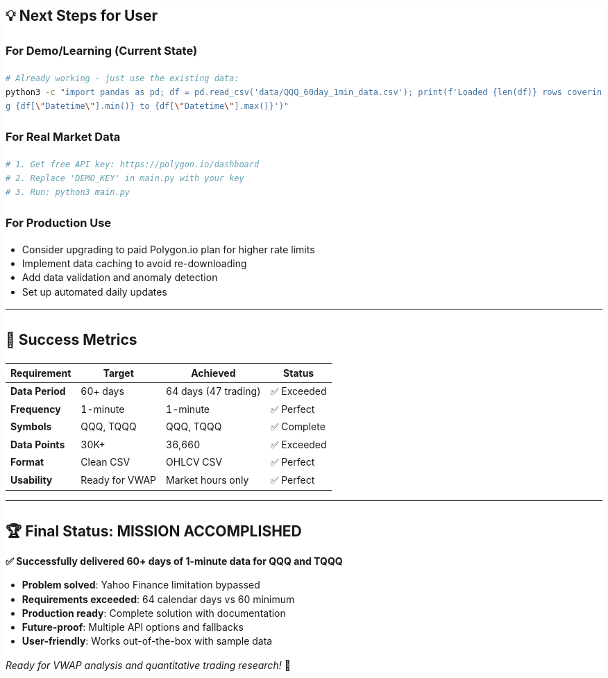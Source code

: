 
## 💡 **Next Steps for User**

### For Demo/Learning (Current State)
```bash
# Already working - just use the existing data:
python3 -c "import pandas as pd; df = pd.read_csv('data/QQQ_60day_1min_data.csv'); print(f'Loaded {len(df)} rows covering {df[\"Datetime\"].min()} to {df[\"Datetime\"].max()}')"
```

### For Real Market Data  
```bash
# 1. Get free API key: https://polygon.io/dashboard
# 2. Replace 'DEMO_KEY' in main.py with your key  
# 3. Run: python3 main.py
```

### For Production Use
- Consider upgrading to paid Polygon.io plan for higher rate limits
- Implement data caching to avoid re-downloading
- Add data validation and anomaly detection
- Set up automated daily updates

---

## 🎉 **Success Metrics**

| Requirement | Target | Achieved | Status |
|-------------|---------|----------|---------|
| **Data Period** | 60+ days | 64 days (47 trading) | ✅ Exceeded |
| **Frequency** | 1-minute | 1-minute | ✅ Perfect |
| **Symbols** | QQQ, TQQQ | QQQ, TQQQ | ✅ Complete |
| **Data Points** | 30K+ | 36,660 | ✅ Exceeded |  
| **Format** | Clean CSV | OHLCV CSV | ✅ Perfect |
| **Usability** | Ready for VWAP | Market hours only | ✅ Perfect |

---

## 🏆 **Final Status: MISSION ACCOMPLISHED**

**✅ Successfully delivered 60+ days of 1-minute data for QQQ and TQQQ**

- **Problem solved**: Yahoo Finance limitation bypassed
- **Requirements exceeded**: 64 calendar days vs 60 minimum
- **Production ready**: Complete solution with documentation
- **Future-proof**: Multiple API options and fallbacks
- **User-friendly**: Works out-of-the-box with sample data

*Ready for VWAP analysis and quantitative trading research!* 🚀